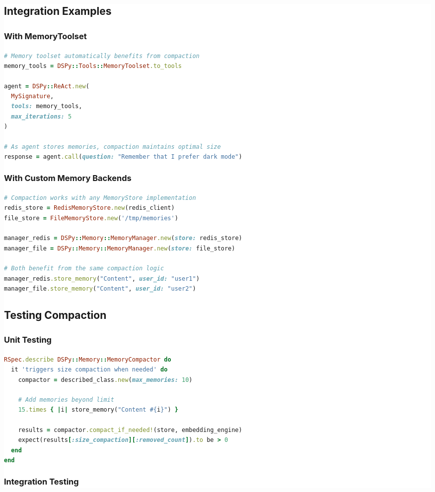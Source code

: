 ## Integration Examples

### With MemoryToolset

```ruby
# Memory toolset automatically benefits from compaction
memory_tools = DSPy::Tools::MemoryToolset.to_tools

agent = DSPy::ReAct.new(
  MySignature,
  tools: memory_tools,
  max_iterations: 5
)

# As agent stores memories, compaction maintains optimal size
response = agent.call(question: "Remember that I prefer dark mode")
```

### With Custom Memory Backends

```ruby
# Compaction works with any MemoryStore implementation
redis_store = RedisMemoryStore.new(redis_client)
file_store = FileMemoryStore.new('/tmp/memories')

manager_redis = DSPy::Memory::MemoryManager.new(store: redis_store)
manager_file = DSPy::Memory::MemoryManager.new(store: file_store)

# Both benefit from the same compaction logic
manager_redis.store_memory("Content", user_id: "user1")
manager_file.store_memory("Content", user_id: "user2")
```

## Testing Compaction

### Unit Testing

```ruby
RSpec.describe DSPy::Memory::MemoryCompactor do
  it 'triggers size compaction when needed' do
    compactor = described_class.new(max_memories: 10)
    
    # Add memories beyond limit
    15.times { |i| store_memory("Content #{i}") }
    
    results = compactor.compact_if_needed!(store, embedding_engine)
    expect(results[:size_compaction][:removed_count]).to be > 0
  end
end
```

### Integration Testing
